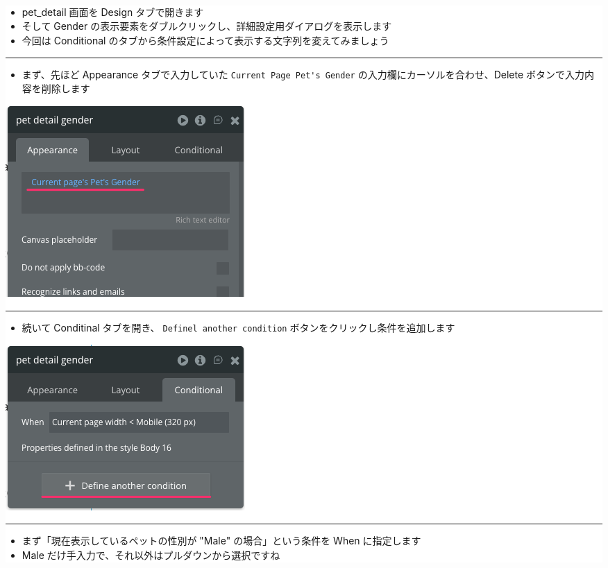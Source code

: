 
- pet_detail 画面を Design タブで開きます
- そして Gender の表示要素をダブルクリックし、詳細設定用ダイアログを表示します
- 今回は Conditional のタブから条件設定によって表示する文字列を変えてみましょう

---

- まず、先ほど Appearance タブで入力していた `Current Page Pet's Gender` の入力欄にカーソルを合わせ、Delete ボタンで入力内容を削除します

![bg right w:600px](images/2025-10-05-22-14-18.png)

---

- 続いて Conditinal タブを開き、 `Definel another condition` ボタンをクリックし条件を追加します

![bg right w:600px](images/2025-10-05-22-13-40.png)

---

- まず「現在表示しているペットの性別が "Male" の場合」という条件を When に指定します
- Male だけ手入力で、それ以外はプルダウンから選択ですね
